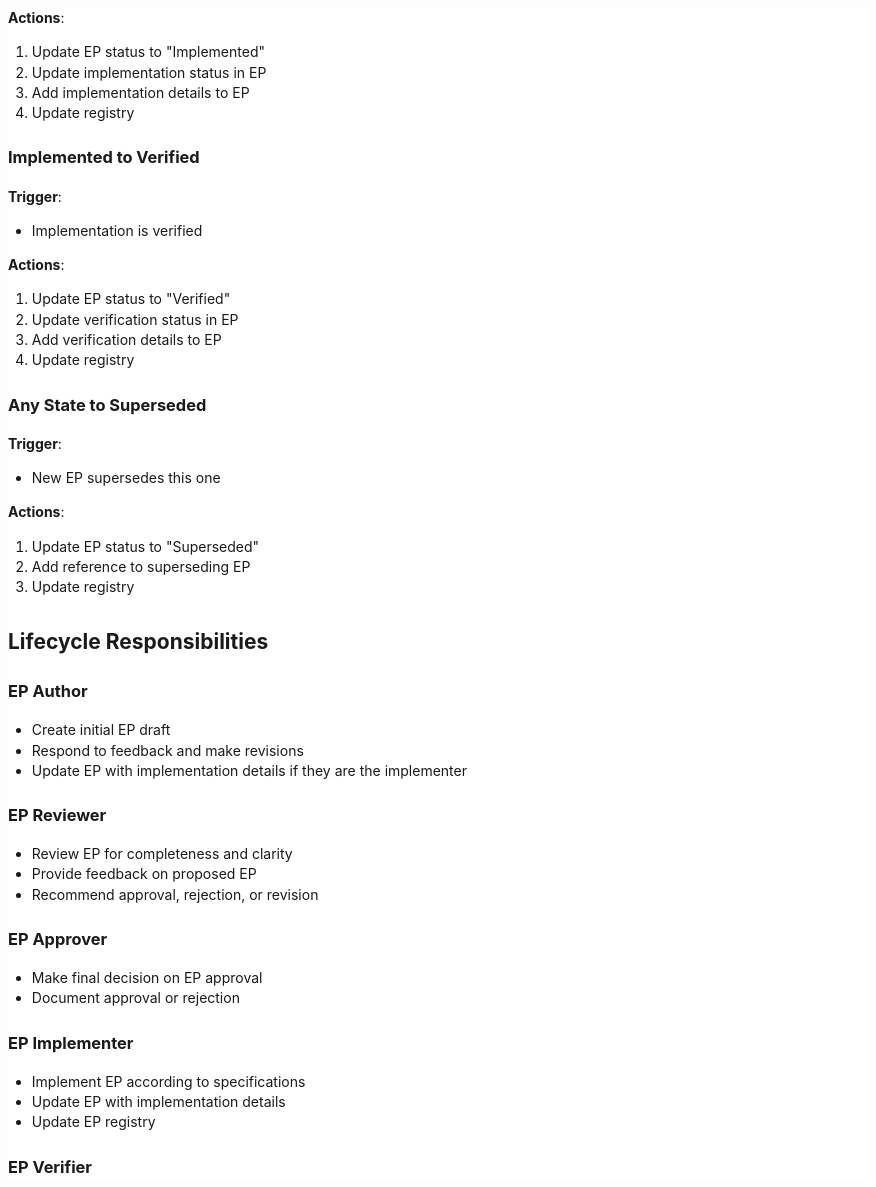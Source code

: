 **Actions**:
1. Update EP status to "Implemented"
2. Update implementation status in EP
3. Add implementation details to EP
4. Update registry

### Implemented to Verified

**Trigger**:
- Implementation is verified

**Actions**:
1. Update EP status to "Verified"
2. Update verification status in EP
3. Add verification details to EP
4. Update registry

### Any State to Superseded

**Trigger**:
- New EP supersedes this one

**Actions**:
1. Update EP status to "Superseded"
2. Add reference to superseding EP
3. Update registry

## Lifecycle Responsibilities

### EP Author

- Create initial EP draft
- Respond to feedback and make revisions
- Update EP with implementation details if they are the implementer

### EP Reviewer

- Review EP for completeness and clarity
- Provide feedback on proposed EP
- Recommend approval, rejection, or revision

### EP Approver

- Make final decision on EP approval
- Document approval or rejection

### EP Implementer

- Implement EP according to specifications
- Update EP with implementation details
- Update EP registry

### EP Verifier
